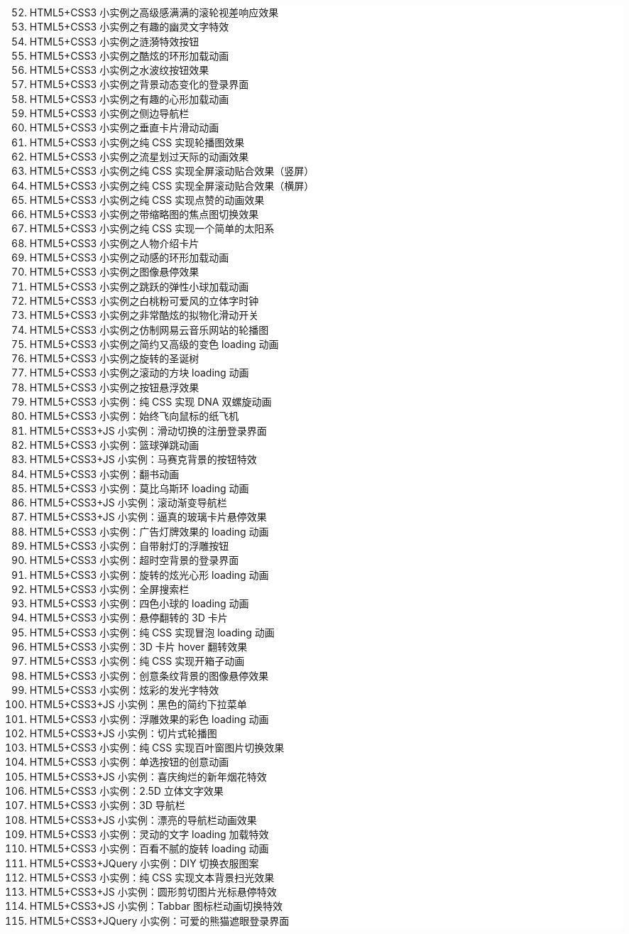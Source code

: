 52. HTML5+CSS3 小实例之高级感满满的滚轮视差响应效果
53. HTML5+CSS3 小实例之有趣的幽灵文字特效
54. HTML5+CSS3 小实例之涟漪特效按钮
55. HTML5+CSS3 小实例之酷炫的环形加载动画
56. HTML5+CSS3 小实例之水波纹按钮效果
57. HTML5+CSS3 小实例之背景动态变化的登录界面
58. HTML5+CSS3 小实例之有趣的心形加载动画
59. HTML5+CSS3 小实例之侧边导航栏
60. HTML5+CSS3 小实例之垂直卡片滑动动画
61. HTML5+CSS3 小实例之纯 CSS 实现轮播图效果
62. HTML5+CSS3 小实例之流星划过天际的动画效果
63. HTML5+CSS3 小实例之纯 CSS 实现全屏滚动贴合效果（竖屏）
64. HTML5+CSS3 小实例之纯 CSS 实现全屏滚动贴合效果（横屏）
65. HTML5+CSS3 小实例之纯 CSS 实现点赞的动画效果
66. HTML5+CSS3 小实例之带缩略图的焦点图切换效果
67. HTML5+CSS3 小实例之纯 CSS 实现一个简单的太阳系
68. HTML5+CSS3 小实例之人物介绍卡片
69. HTML5+CSS3 小实例之动感的环形加载动画
70. HTML5+CSS3 小实例之图像悬停效果
71. HTML5+CSS3 小实例之跳跃的弹性小球加载动画
72. HTML5+CSS3 小实例之白桃粉可爱风的立体字时钟
73. HTML5+CSS3 小实例之非常酷炫的拟物化滑动开关
74. HTML5+CSS3 小实例之仿制网易云音乐网站的轮播图
75. HTML5+CSS3 小实例之简约又高级的变色 loading 动画
76. HTML5+CSS3 小实例之旋转的圣诞树
77. HTML5+CSS3 小实例之滚动的方块 loading 动画
78. HTML5+CSS3 小实例之按钮悬浮效果
79. HTML5+CSS3 小实例：纯 CSS 实现 DNA 双螺旋动画
80. HTML5+CSS3 小实例：始终飞向鼠标的纸飞机
81. HTML5+CSS3+JS 小实例：滑动切换的注册登录界面
82. HTML5+CSS3 小实例：篮球弹跳动画
83. HTML5+CSS3+JS 小实例：马赛克背景的按钮特效
84. HTML5+CSS3 小实例：翻书动画
85. HTML5+CSS3 小实例：莫比乌斯环 loading 动画
86. HTML5+CSS3+JS 小实例：滚动渐变导航栏
87. HTML5+CSS3+JS 小实例：逼真的玻璃卡片悬停效果
88. HTML5+CSS3 小实例：广告灯牌效果的 loading 动画
89. HTML5+CSS3 小实例：自带射灯的浮雕按钮
90. HTML5+CSS3 小实例：超时空背景的登录界面
91. HTML5+CSS3 小实例：旋转的炫光心形 loading 动画
92. HTML5+CSS3 小实例：全屏搜索栏
93. HTML5+CSS3 小实例：四色小球的 loading 动画
94. HTML5+CSS3 小实例：悬停翻转的 3D 卡片
95. HTML5+CSS3 小实例：纯 CSS 实现冒泡 loading 动画
96. HTML5+CSS3 小实例：3D 卡片 hover 翻转效果
97. HTML5+CSS3 小实例：纯 CSS 实现开箱子动画
98. HTML5+CSS3 小实例：创意条纹背景的图像悬停效果
99. HTML5+CSS3 小实例：炫彩的发光字特效
100.  HTML5+CSS3+JS 小实例：黑色的简约下拉菜单
101.  HTML5+CSS3 小实例：浮雕效果的彩色 loading 动画
102.  HTML5+CSS3+JS 小实例：切片式轮播图
103.  HTML5+CSS3 小实例：纯 CSS 实现百叶窗图片切换效果
104.  HTML5+CSS3 小实例：单选按钮的创意动画
105.  HTML5+CSS3+JS 小实例：喜庆绚烂的新年烟花特效
106.  HTML5+CSS3 小实例：2.5D 立体文字效果
107.  HTML5+CSS3 小实例：3D 导航栏
108.  HTML5+CSS3+JS 小实例：漂亮的导航栏动画效果
109.  HTML5+CSS3 小实例：灵动的文字 loading 加载特效
110.  HTML5+CSS3 小实例：百看不腻的旋转 loading 动画
111.  HTML5+CSS3+JQuery 小实例：DIY 切换衣服图案
112.  HTML5+CSS3 小实例：纯 CSS 实现文本背景扫光效果
113.  HTML5+CSS3+JS 小实例：圆形剪切图片光标悬停特效
114.  HTML5+CSS3+JS 小实例：Tabbar 图标栏动画切换特效
115.  HTML5+CSS3+JQuery 小实例：可爱的熊猫遮眼登录界面